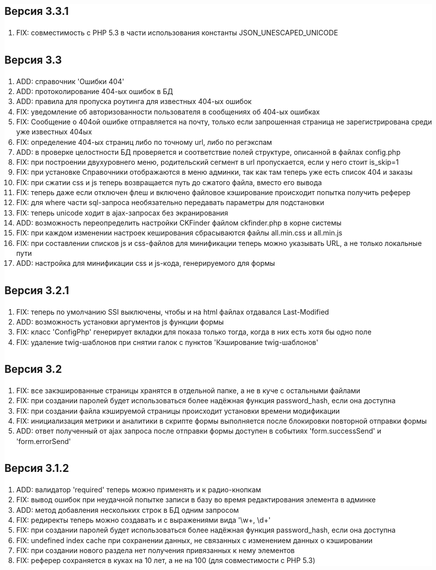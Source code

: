 Версия 3.3.1
---
1. FIX: совместимость с PHP 5.3 в части использования константы JSON_UNESCAPED_UNICODE

Версия 3.3
---
1. ADD: справочник 'Ошибки 404'
2. ADD: протоколирование 404-ых ошибок в БД
3. ADD: правила для пропуска роутинга для известных 404-ых ошибок
4. FIX: уведомление об авторизованности пользователя в сообщениях об 404-ых ошибках
5. FIX: Сообщение о 404ой ошибке отправляется на почту, только если запрошенная страница не зарегистрирована 
        среди уже известных 404ых
6. FIX: определение 404-ых страниц либо по точному url, либо по регэкспам
7. ADD: в проверке целостности БД проверяется и соответствие полей структуре, описанной в файлах config.php
8. FIX: при построении двухуровнего меню, родительский сегмент в url пропускается, если у него стоит is_skip=1
9. FIX: при установке Справочники отображаются в меню админки, так как там теперь уже есть список 404 и заказы
10. FIX: при сжатии css и js теперь возвращается путь до сжатого файла, вместо его вывода
11. FIX: теперь даже если отключен флеш и включено файловое кэширование происходит попытка получить реферер
12. FIX: для where части sql-запроса необязательно передавать параметры для подстановки
13. FIX: теперь unicode ходит в ajax-запросах без экранирования
14. ADD: возможность переопределить настройки CKFinder файлом ckfinder.php в корне системы
15. FIX: при каждом изменении настроек кеширования сбрасываются файлы all.min.css и all.min.js
16. FIX: при составлении списков js и css-файлов для минификации теперь можно указывать URL, а не только локальные пути
17. ADD: настройка для минификации css и js-кода, генерируемого для формы

Версия 3.2.1
---
1. FIX: теперь по умолчанию SSI выключены, чтобы и на html файлах отдавался Last-Modified
2. ADD: возможность установки аргументов js функции формы
3. FIX: класс 'ConfigPhp' генерирует вкладки для показа только тогда, когда в них есть хотя бы одно поле
4. FIX: удаление twig-шаблонов при снятии галок с пунктов 'Кэширование twig-шаблонов'

Версия 3.2
---
1. FIX: все закэшированные страницы хранятся в отдельной папке, а не в куче с остальными файлами
2. FIX: при создании паролей будет использоваться более надёжная функция password_hash, если она доступна
3. FIX: при создании файла кэшируемой страницы происходит установки времени модификации
4. FIX: инициализация метрики и аналитики в скрипте формы выполняется после блокировки повторной отправки формы
5. ADD: ответ полученный от ajax запроса после отправки формы доступен в событиях 'form.successSend' и 'form.errorSend'

Версия 3.1.2
---
1. ADD: валидатор 'required' теперь можно применять и к радио-кнопкам
2. FIX: вывод ошибок при неудачной попытке записи в базу во время редактирования элемента в админке
3. ADD: метод добавления нескольких строк в БД одним запросом
4. FIX: редиректы теперь можно создавать и с выражениями вида '\w+, \d+'
5. FIX: при создании паролей будет использоваться более надёжная функция password_hash, если она доступна
6. FIX: undefined index cache при сохранении данных, не связанных с изменением данных о кэшировании
7. FIX: при создании нового раздела нет получения привязанных к нему элементов
8. FIX: реферер сохраняется в куках на 10 лет, а не на 100 (для совместимости с PHP 5.3)
